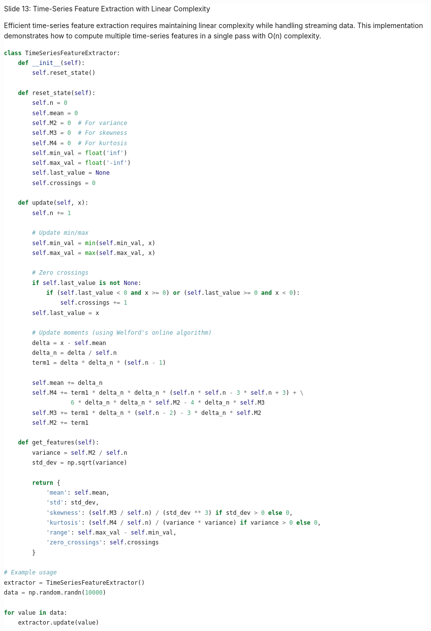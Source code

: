 Slide 13: Time-Series Feature Extraction with Linear Complexity

Efficient time-series feature extraction requires maintaining linear complexity while handling streaming data. This implementation demonstrates how to compute multiple time-series features in a single pass with O(n) complexity.

```python
class TimeSeriesFeatureExtractor:
    def __init__(self):
        self.reset_state()
        
    def reset_state(self):
        self.n = 0
        self.mean = 0
        self.M2 = 0  # For variance
        self.M3 = 0  # For skewness
        self.M4 = 0  # For kurtosis
        self.min_val = float('inf')
        self.max_val = float('-inf')
        self.last_value = None
        self.crossings = 0
        
    def update(self, x):
        self.n += 1
        
        # Update min/max
        self.min_val = min(self.min_val, x)
        self.max_val = max(self.max_val, x)
        
        # Zero crossings
        if self.last_value is not None:
            if (self.last_value < 0 and x >= 0) or (self.last_value >= 0 and x < 0):
                self.crossings += 1
        self.last_value = x
        
        # Update moments (using Welford's online algorithm)
        delta = x - self.mean
        delta_n = delta / self.n
        term1 = delta * delta_n * (self.n - 1)
        
        self.mean += delta_n
        self.M4 += term1 * delta_n * delta_n * (self.n * self.n - 3 * self.n + 3) + \
                   6 * delta_n * delta_n * self.M2 - 4 * delta_n * self.M3
        self.M3 += term1 * delta_n * (self.n - 2) - 3 * delta_n * self.M2
        self.M2 += term1
        
    def get_features(self):
        variance = self.M2 / self.n
        std_dev = np.sqrt(variance)
        
        return {
            'mean': self.mean,
            'std': std_dev,
            'skewness': (self.M3 / self.n) / (std_dev ** 3) if std_dev > 0 else 0,
            'kurtosis': (self.M4 / self.n) / (variance * variance) if variance > 0 else 0,
            'range': self.max_val - self.min_val,
            'zero_crossings': self.crossings
        }

# Example usage
extractor = TimeSeriesFeatureExtractor()
data = np.random.randn(10000)

for value in data:
    extractor.update(value)
```